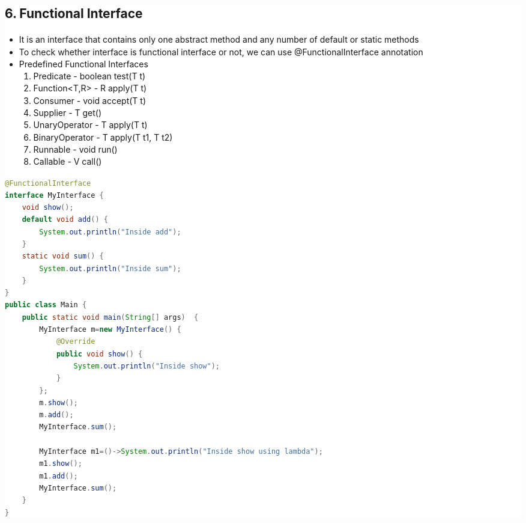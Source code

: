 

## 6. Functional Interface 
   - It is an interface that contains only one abstract method and any number of default or static methods
   - To check whether interface is functional interface or not, we can use @FunctionalInterface annotation
   - Predefined Functional Interfaces
	   1. Predicate<T> - boolean test(T t)
	   2. Function<T,R> - R apply(T t)
	   3. Consumer<T> - void accept(T t)
      1. Supplier<T> - T get()
      2. UnaryOperator<T> - T apply(T t)
      3. BinaryOperator<T> - T apply(T t1, T t2)
      4. Runnable - void run()
      5. Callable<V> - V call()









``` java
@FunctionalInterface
interface MyInterface {
    void show();
    default void add() {
        System.out.println("Inside add");
    }
    static void sum() {
        System.out.println("Inside sum");
    }
}
public class Main {
    public static void main(String[] args)  {
        MyInterface m=new MyInterface() {
            @Override
            public void show() {
                System.out.println("Inside show");
            }
        };
        m.show();
        m.add();
        MyInterface.sum();
        
        MyInterface m1=()->System.out.println("Inside show using lambda");
        m1.show();
        m1.add();
        MyInterface.sum();
    }
}
```
